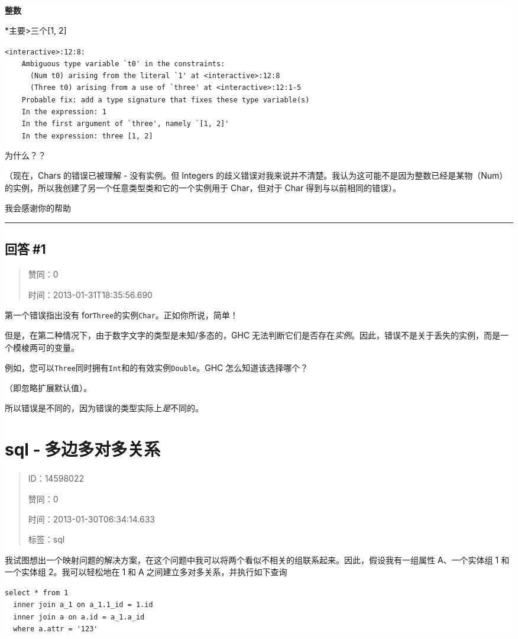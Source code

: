 **整数**

*主要>三个[1, 2]

```
<interactive>:12:8:
    Ambiguous type variable `t0' in the constraints:
      (Num t0) arising from the literal `1' at <interactive>:12:8
      (Three t0) arising from a use of `three' at <interactive>:12:1-5
    Probable fix: add a type signature that fixes these type variable(s)
    In the expression: 1
    In the first argument of `three', namely `[1, 2]'
    In the expression: three [1, 2] 
```

为什么？？

（现在，Chars 的错误已被理解 - 没有实例。但 Integers 的歧义错误对我来说并不清楚。我认为这可能不是因为整数已经是某物（Num）的实例，所以我创建了另一个任意类型类和它的一个实例用于 Char，但对于 Char 得到与以前相同的错误）。

我会感谢你的帮助

* * *

## 回答 #1

> 赞同：0
> 
> 时间：2013-01-31T18:35:56.690

第一个错误指出没有 for`Three`的实例`Char`。正如你所说，简单！

但是，在第二种情况下，由于数字文字的类型是未知/多态的，GHC 无法判断它们是否存在*实例*。因此，错误不是关于丢失的实例，而是一个模棱两可的变量。

例如，您可以`Three`同时拥有`Int`和的有效实例`Double`。GHC 怎么知道该选择哪个？

（即忽略扩展默认值）。

所以错误是不同的，因为错误的类型实际上*是*不同的。

# sql - 多边多对多关系

> ID：14598022
> 
> 赞同：0
> 
> 时间：2013-01-30T06:34:14.633
> 
> 标签：sql

我试图想出一个映射问题的解决方案，在这个问题中我可以将两个看似不相关的组联系起来。因此，假设我有一组属性 A、一个实体组 1 和一个实体组 2。我可以轻松地在 1 和 A 之间建立多对多关系，并执行如下查询

```
select * from 1 
  inner join a_1 on a_1.1_id = 1.id
  inner join a on a.id = a_1.a_id
  where a.attr = '123' 
```
